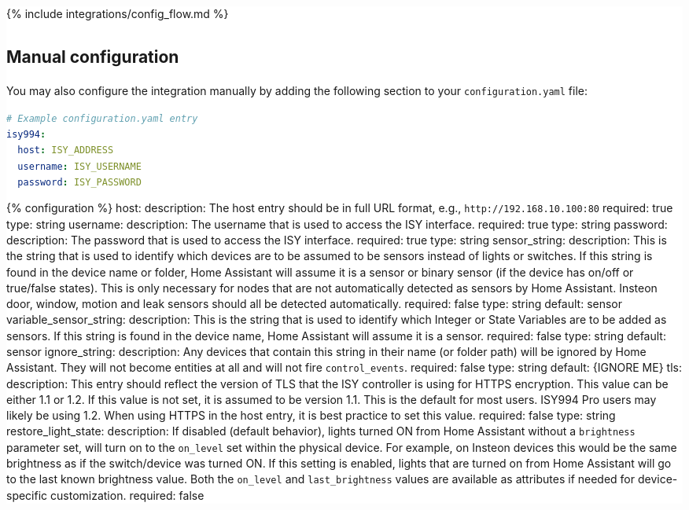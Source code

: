 {% include integrations/config_flow.md %}

## Manual configuration

You may also configure the integration manually by adding the following section to your `configuration.yaml` file:

```yaml
# Example configuration.yaml entry
isy994:
  host: ISY_ADDRESS
  username: ISY_USERNAME
  password: ISY_PASSWORD
```

{% configuration %}
host:
  description: The host entry should be in full URL format, e.g., `http://192.168.10.100:80`
  required: true
  type: string
username:
  description: The username that is used to access the ISY interface.
  required: true
  type: string
password:
  description: The password that is used to access the ISY interface.
  required: true
  type: string
sensor_string:
  description: This is the string that is used to identify which devices are to be assumed to be sensors instead of lights or switches. If this string is found in the device name or folder, Home Assistant will assume it is a sensor or binary sensor (if the device has on/off or true/false states). This is only necessary for nodes that are not automatically detected as sensors by Home Assistant. Insteon door, window, motion and leak sensors should all be detected automatically.
  required: false
  type: string
  default: sensor
variable_sensor_string:
  description: This is the string that is used to identify which Integer or State Variables are to be added as sensors. If this string is found in the device name, Home Assistant will assume it is a sensor.
  required: false
  type: string
  default: sensor
ignore_string:
  description: Any devices that contain this string in their name (or folder path) will be ignored by Home Assistant. They will not become entities at all and will not fire `control_events`.
  required: false
  type: string
  default: {IGNORE ME}
tls:
  description: This entry should reflect the version of TLS that the ISY controller is using for HTTPS encryption. This value can be either 1.1 or 1.2. If this value is not set, it is assumed to be version 1.1. This is the default for most users. ISY994 Pro users may likely be using 1.2. When using HTTPS in the host entry, it is best practice to set this value.
  required: false
  type: string
restore_light_state:
  description: If disabled (default behavior), lights turned ON from Home Assistant without a `brightness` parameter set, will turn on to the `on_level` set within the physical device. For example, on Insteon devices this would be the same brightness as if the switch/device was turned ON. If this setting is enabled, lights that are turned on from Home Assistant will go to the last known brightness value. Both the `on_level` and `last_brightness` values are available as attributes if needed for device-specific customization.
  required: false
